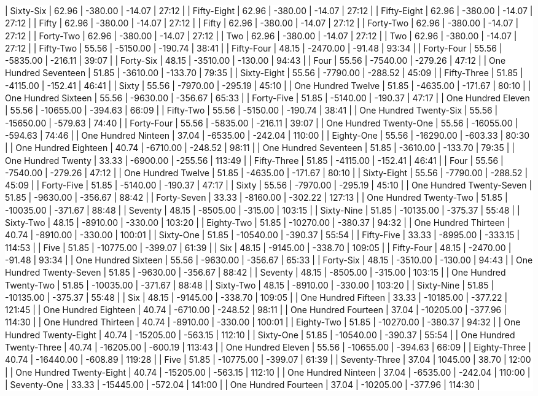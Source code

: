 | Sixty-Six | 62.96 | -380.00 | -14.07 | 27:12 |     | Fifty-Eight | 62.96 | -380.00 | -14.07 | 27:12 |
| Fifty-Eight | 62.96 | -380.00 | -14.07 | 27:12 |     | Fifty | 62.96 | -380.00 | -14.07 | 27:12 |
| Fifty | 62.96 | -380.00 | -14.07 | 27:12 |     | Forty-Two | 62.96 | -380.00 | -14.07 | 27:12 |
| Forty-Two | 62.96 | -380.00 | -14.07 | 27:12 |     | Two | 62.96 | -380.00 | -14.07 | 27:12 |
| Two | 62.96 | -380.00 | -14.07 | 27:12 |     | Fifty-Two | 55.56 | -5150.00 | -190.74 | 38:41 |
| Fifty-Four | 48.15 | -2470.00 | -91.48 | 93:34 |     | Forty-Four | 55.56 | -5835.00 | -216.11 | 39:07 |
| Forty-Six | 48.15 | -3510.00 | -130.00 | 94:43 |     | Four | 55.56 | -7540.00 | -279.26 | 47:12 |
| One Hundred Seventeen | 51.85 | -3610.00 | -133.70 | 79:35 |     | Sixty-Eight | 55.56 | -7790.00 | -288.52 | 45:09 |
| Fifty-Three | 51.85 | -4115.00 | -152.41 | 46:41 |     | Sixty | 55.56 | -7970.00 | -295.19 | 45:10 |
| One Hundred Twelve | 51.85 | -4635.00 | -171.67 | 80:10 |     | One Hundred Sixteen | 55.56 | -9630.00 | -356.67 | 65:33 |
| Forty-Five | 51.85 | -5140.00 | -190.37 | 47:17 |     | One Hundred Eleven | 55.56 | -10655.00 | -394.63 | 66:09 |
| Fifty-Two | 55.56 | -5150.00 | -190.74 | 38:41 |     | One Hundred Twenty-Six | 55.56 | -15650.00 | -579.63 | 74:40 |
| Forty-Four | 55.56 | -5835.00 | -216.11 | 39:07 |     | One Hundred Twenty-One | 55.56 | -16055.00 | -594.63 | 74:46 |
| One Hundred Ninteen | 37.04 | -6535.00 | -242.04 | 110:00 |     | Eighty-One | 55.56 | -16290.00 | -603.33 | 80:30 |
| One Hundred Eighteen | 40.74 | -6710.00 | -248.52 | 98:11 |     | One Hundred Seventeen | 51.85 | -3610.00 | -133.70 | 79:35 |
| One Hundred Twenty | 33.33 | -6900.00 | -255.56 | 113:49 |     | Fifty-Three | 51.85 | -4115.00 | -152.41 | 46:41 |
| Four | 55.56 | -7540.00 | -279.26 | 47:12 |     | One Hundred Twelve | 51.85 | -4635.00 | -171.67 | 80:10 |
| Sixty-Eight | 55.56 | -7790.00 | -288.52 | 45:09 |     | Forty-Five | 51.85 | -5140.00 | -190.37 | 47:17 |
| Sixty | 55.56 | -7970.00 | -295.19 | 45:10 |     | One Hundred Twenty-Seven | 51.85 | -9630.00 | -356.67 | 88:42 |
| Forty-Seven | 33.33 | -8160.00 | -302.22 | 127:13 |     | One Hundred Twenty-Two | 51.85 | -10035.00 | -371.67 | 88:48 |
| Seventy | 48.15 | -8505.00 | -315.00 | 103:15 |     | Sixty-Nine | 51.85 | -10135.00 | -375.37 | 55:48 |
| Sixty-Two | 48.15 | -8910.00 | -330.00 | 103:20 |     | Eighty-Two | 51.85 | -10270.00 | -380.37 | 94:32 |
| One Hundred Thirteen | 40.74 | -8910.00 | -330.00 | 100:01 |     | Sixty-One | 51.85 | -10540.00 | -390.37 | 55:54 |
| Fifty-Five | 33.33 | -8995.00 | -333.15 | 114:53 |     | Five | 51.85 | -10775.00 | -399.07 | 61:39 |
| Six | 48.15 | -9145.00 | -338.70 | 109:05 |     | Fifty-Four | 48.15 | -2470.00 | -91.48 | 93:34 |
| One Hundred Sixteen | 55.56 | -9630.00 | -356.67 | 65:33 |     | Forty-Six | 48.15 | -3510.00 | -130.00 | 94:43 |
| One Hundred Twenty-Seven | 51.85 | -9630.00 | -356.67 | 88:42 |     | Seventy | 48.15 | -8505.00 | -315.00 | 103:15 |
| One Hundred Twenty-Two | 51.85 | -10035.00 | -371.67 | 88:48 |     | Sixty-Two | 48.15 | -8910.00 | -330.00 | 103:20 |
| Sixty-Nine | 51.85 | -10135.00 | -375.37 | 55:48 |     | Six | 48.15 | -9145.00 | -338.70 | 109:05 |
| One Hundred Fifteen | 33.33 | -10185.00 | -377.22 | 121:45 |     | One Hundred Eighteen | 40.74 | -6710.00 | -248.52 | 98:11 |
| One Hundred Fourteen | 37.04 | -10205.00 | -377.96 | 114:30 |     | One Hundred Thirteen | 40.74 | -8910.00 | -330.00 | 100:01 |
| Eighty-Two | 51.85 | -10270.00 | -380.37 | 94:32 |     | One Hundred Twenty-Eight | 40.74 | -15205.00 | -563.15 | 112:10 |
| Sixty-One | 51.85 | -10540.00 | -390.37 | 55:54 |     | One Hundred Twenty-Three | 40.74 | -16205.00 | -600.19 | 113:43 |
| One Hundred Eleven | 55.56 | -10655.00 | -394.63 | 66:09 |     | Eighty-Three | 40.74 | -16440.00 | -608.89 | 119:28 |
| Five | 51.85 | -10775.00 | -399.07 | 61:39 |     | Seventy-Three | 37.04 | 1045.00 | 38.70 | 12:00 |
| One Hundred Twenty-Eight | 40.74 | -15205.00 | -563.15 | 112:10 |     | One Hundred Ninteen | 37.04 | -6535.00 | -242.04 | 110:00 |
| Seventy-One | 33.33 | -15445.00 | -572.04 | 141:00 |     | One Hundred Fourteen | 37.04 | -10205.00 | -377.96 | 114:30 |